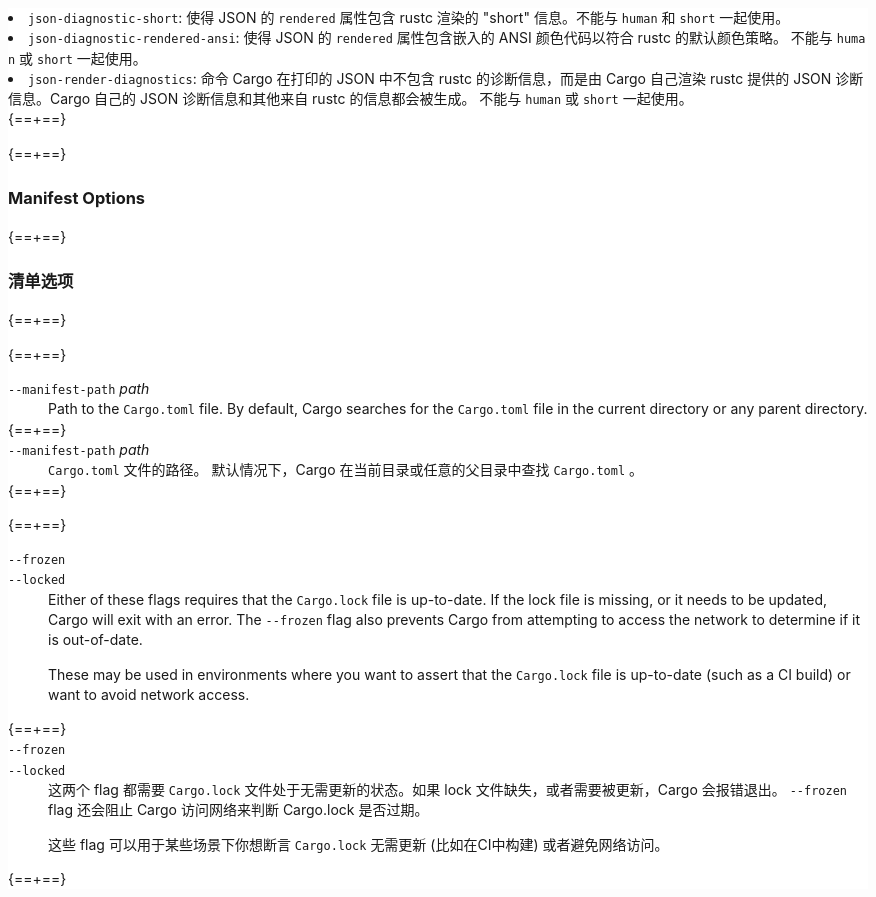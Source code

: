 <li><code>json-diagnostic-short</code>: 使得 JSON 的 <code>rendered</code> 属性包含 rustc 渲染的 &quot;short&quot; 信息。不能与 <code>human</code> 和 <code>short</code> 一起使用。</li>
<li><code>json-diagnostic-rendered-ansi</code>: 使得 JSON 的 <code>rendered</code> 属性包含嵌入的 ANSI 颜色代码以符合 rustc 的默认颜色策略。
不能与 <code>human</code> 或 <code>short</code> 一起使用。</li>
<li><code>json-render-diagnostics</code>: 命令 Cargo 在打印的 JSON 中不包含 rustc 的诊断信息，而是由 Cargo 自己渲染 rustc 提供的 JSON 诊断信息。Cargo 自己的 JSON 诊断信息和其他来自 rustc 的信息都会被生成。
不能与 <code>human</code> 或 <code>short</code> 一起使用。</li>
</ul></dd>
{==+==}


{==+==}
### Manifest Options
{==+==}
### 清单选项
{==+==}

{==+==}
<dt class="option-term" id="option-cargo-doc---manifest-path"><a class="option-anchor" href="#option-cargo-doc---manifest-path"></a><code>--manifest-path</code> <em>path</em></dt>
<dd class="option-desc">Path to the <code>Cargo.toml</code> file. By default, Cargo searches for the
<code>Cargo.toml</code> file in the current directory or any parent directory.</dd>
{==+==}
<dt class="option-term" id="option-cargo-doc---manifest-path"><a class="option-anchor" href="#option-cargo-doc---manifest-path"></a><code>--manifest-path</code> <em>path</em></dt>
<dd class="option-desc"> <code>Cargo.toml</code> 文件的路径。 默认情况下，Cargo 在当前目录或任意的父目录中查找 <code>Cargo.toml</code> 。</dd>
{==+==}



{==+==}
<dt class="option-term" id="option-cargo-doc---frozen"><a class="option-anchor" href="#option-cargo-doc---frozen"></a><code>--frozen</code></dt>
<dt class="option-term" id="option-cargo-doc---locked"><a class="option-anchor" href="#option-cargo-doc---locked"></a><code>--locked</code></dt>
<dd class="option-desc">Either of these flags requires that the <code>Cargo.lock</code> file is
up-to-date. If the lock file is missing, or it needs to be updated, Cargo will
exit with an error. The <code>--frozen</code> flag also prevents Cargo from
attempting to access the network to determine if it is out-of-date.</p>
<p>These may be used in environments where you want to assert that the
<code>Cargo.lock</code> file is up-to-date (such as a CI build) or want to avoid network
access.</dd>
{==+==}
<dt class="option-term" id="option-cargo-doc---frozen"><a class="option-anchor" href="#option-cargo-doc---frozen"></a><code>--frozen</code></dt>
<dt class="option-term" id="option-cargo-doc---locked"><a class="option-anchor" href="#option-cargo-doc---locked"></a><code>--locked</code></dt>
<dd class="option-desc">这两个 flag 都需要 <code>Cargo.lock</code> 文件处于无需更新的状态。如果 lock 文件缺失，或者需要被更新，Cargo 会报错退出。 <code>--frozen</code> flag 还会阻止 Cargo 访问网络来判断 Cargo.lock 是否过期。</p>
<p>这些 flag 可以用于某些场景下你想断言 <code>Cargo.lock</code> 无需更新 (比如在CI中构建) 或者避免网络访问。</dd>
{==+==}
